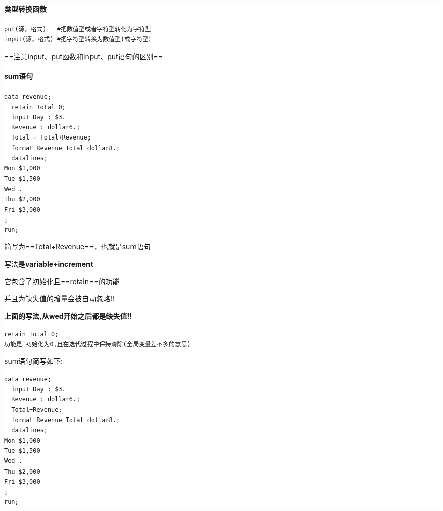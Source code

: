 #### 类型转换函数

```sas
put(源，格式)	#把数值型或者字符型转化为字符型
input(源，格式)	#把字符型转换为数值型(或字符型）
```

==注意input、put函数和input、put语句的区别==

#### sum语句

```sas
data revenue; 
  retain Total 0; 
  input Day : $3. 
  Revenue : dollar6.; 
  Total = Total+Revenue; 
  format Revenue Total dollar8.; 
  datalines; 
Mon $1,000 
Tue $1,500 
Wed . 
Thu $2,000 
Fri $3,000 
; 
run; 
```

简写为==Total+Revenue==，也就是sum语句

写法是**variable+increment**

它包含了初始化且==retain==的功能

并且为缺失值的增量会被自动忽略!!

**上面的写法,从wed开始之后都是缺失值!!**

```sas
retain Total 0;
功能是 初始化为0,且在迭代过程中保持清除(全局变量差不多的意思)
```

sum语句简写如下:

```sas
data revenue; 
  input Day : $3. 
  Revenue : dollar6.; 
  Total+Revenue; 
  format Revenue Total dollar8.; 
  datalines; 
Mon $1,000 
Tue $1,500 
Wed . 
Thu $2,000 
Fri $3,000 
; 
run; 
```
